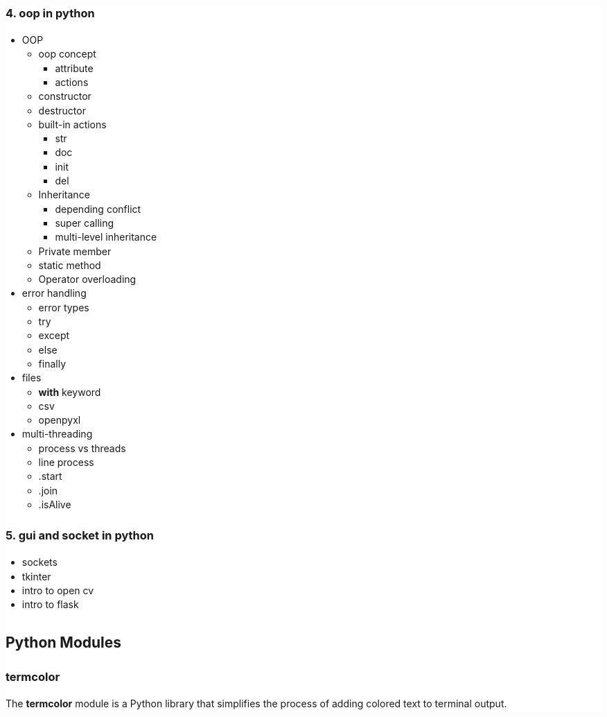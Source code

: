 ### 4. oop in python

- OOP
  - oop concept
    - attribute
    - actions
  - constructor
  - destructor
  - built-in actions
    - str
    - doc
    - init
    - del
  - Inheritance
    - depending conflict
    - super calling
    - multi-level inheritance
  - Private member
  - static method
  - Operator overloading
- error handling
  - error types
  - try
  - except
  - else
  - finally
- files
  - **with** keyword
  - csv
  - openpyxl
- multi-threading
  - process vs threads
  - line process
  - .start
  - .join
  - .isAlive  

### 5. gui and socket in python

- sockets
- tkinter
- intro to open cv
- intro to flask

## Python Modules

### termcolor

The **termcolor** module is a Python library that simplifies the process of adding colored text to terminal output.
